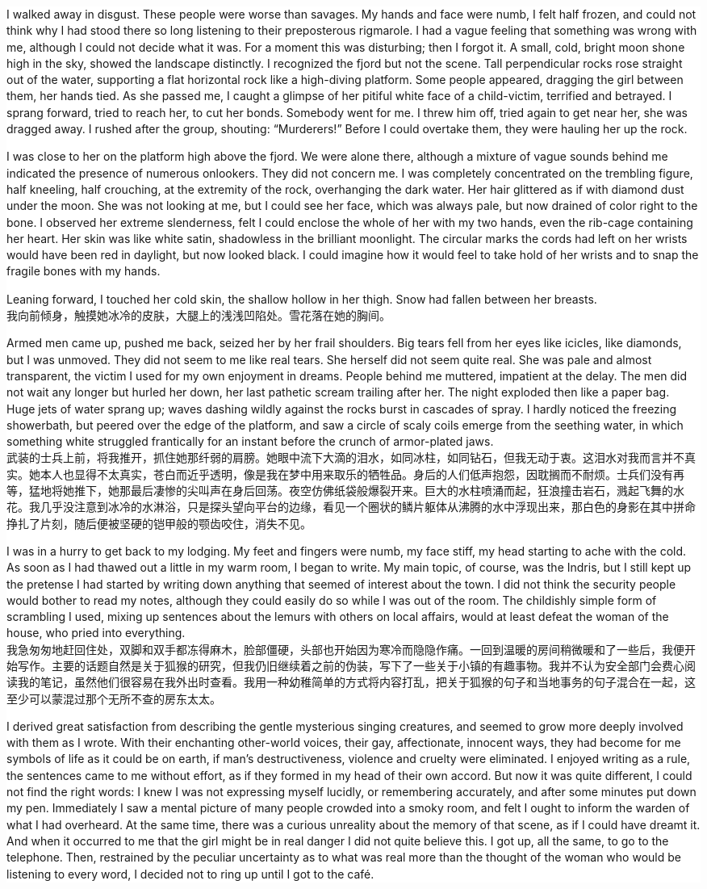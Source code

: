 
I walked away in disgust. These people were worse than savages. My hands and face were numb, I felt half frozen, and could not think why I had stood there so long listening to their preposterous rigmarole. I had a vague feeling that something was wrong with me, although I could not decide what it was. For a moment this was disturbing; then I forgot it. A small, cold, bright moon shone high in the sky, showed the landscape distinctly. I recognized the fjord but not the scene. Tall perpendicular rocks rose straight out of the water, supporting a flat horizontal rock like a high-diving platform. Some people appeared, dragging the girl between them, her hands tied. As she passed me, I caught a glimpse of her pitiful white face of a child-victim, terrified and betrayed. I sprang forward, tried to reach her, to cut her bonds. Somebody went for me. I threw him off, tried again to get near her, she was dragged away. I rushed after the group, shouting: “Murderers!” Before I could overtake them, they were hauling her up the rock.  


I was close to her on the platform high above the fjord. We were alone there, although a mixture of vague sounds behind me indicated the presence of numerous onlookers. They did not concern me. I was completely concentrated on the trembling figure, half kneeling, half crouching, at the extremity of the rock, overhanging the dark water. Her hair glittered as if with diamond dust under the moon. She was not looking at me, but I could see her face, which was always pale, but now drained of color right to the bone. I observed her extreme slenderness, felt I could enclose the whole of her with my two hands, even the rib-cage containing her heart. Her skin was like white satin, shadowless in the brilliant moonlight. The circular marks the cords had left on her wrists would have been red in daylight, but now looked black. I could imagine how it would feel to take hold of her wrists and to snap the fragile bones with my hands.  


Leaning forward, I touched her cold skin, the shallow hollow in her thigh. Snow had fallen between her breasts.  
我向前倾身，触摸她冰冷的皮肤，大腿上的浅浅凹陷处。雪花落在她的胸间。

Armed men came up, pushed me back, seized her by her frail shoulders. Big tears fell from her eyes like icicles, like diamonds, but I was unmoved. They did not seem to me like real tears. She herself did not seem quite real. She was pale and almost transparent, the victim I used for my own enjoyment in dreams. People behind me muttered, impatient at the delay. The men did not wait any longer but hurled her down, her last pathetic scream trailing after her. The night exploded then like a paper bag. Huge jets of water sprang up; waves dashing wildly against the rocks burst in cascades of spray. I hardly noticed the freezing showerbath, but peered over the edge of the platform, and saw a circle of scaly coils emerge from the seething water, in which something white struggled frantically for an instant before the crunch of armor-plated jaws.  
武装的士兵上前，将我推开，抓住她那纤弱的肩膀。她眼中流下大滴的泪水，如同冰柱，如同钻石，但我无动于衷。这泪水对我而言并不真实。她本人也显得不太真实，苍白而近乎透明，像是我在梦中用来取乐的牺牲品。身后的人们低声抱怨，因耽搁而不耐烦。士兵们没有再等，猛地将她推下，她那最后凄惨的尖叫声在身后回荡。夜空仿佛纸袋般爆裂开来。巨大的水柱喷涌而起，狂浪撞击岩石，溅起飞舞的水花。我几乎没注意到冰冷的水淋浴，只是探头望向平台的边缘，看见一个圈状的鳞片躯体从沸腾的水中浮现出来，那白色的身影在其中拼命挣扎了片刻，随后便被坚硬的铠甲般的颚齿咬住，消失不见。

I was in a hurry to get back to my lodging. My feet and fingers were numb, my face stiff, my head starting to ache with the cold. As soon as I had thawed out a little in my warm room, I began to write. My main topic, of course, was the Indris, but I still kept up the pretense I had started by writing down anything that seemed of interest about the town. I did not think the security people would bother to read my notes, although they could easily do so while I was out of the room. The childishly simple form of scrambling I used, mixing up sentences about the lemurs with others on local affairs, would at least defeat the woman of the house, who pried into everything.  
我急匆匆地赶回住处，双脚和双手都冻得麻木，脸部僵硬，头部也开始因为寒冷而隐隐作痛。一回到温暖的房间稍微暖和了一些后，我便开始写作。主要的话题自然是关于狐猴的研究，但我仍旧继续着之前的伪装，写下了一些关于小镇的有趣事物。我并不认为安全部门会费心阅读我的笔记，虽然他们很容易在我外出时查看。我用一种幼稚简单的方式将内容打乱，把关于狐猴的句子和当地事务的句子混合在一起，这至少可以蒙混过那个无所不查的房东太太。

I derived great satisfaction from describing the gentle mysterious singing creatures, and seemed to grow more deeply involved with them as I wrote. With their enchanting other-world voices, their gay, affectionate, innocent ways, they had become for me symbols of life as it could be on earth, if man’s destructiveness, violence and cruelty were eliminated. I enjoyed writing as a rule, the sentences came to me without effort, as if they formed in my head of their own accord. But now it was quite different, I could not find the right words: I knew I was not expressing myself lucidly, or remembering accurately, and after some minutes put down my pen. Immediately I saw a mental picture of many people crowded into a smoky room, and felt I ought to inform the warden of what I had overheard. At the same time, there was a curious unreality about the memory of that scene, as if I could have dreamt it. And when it occurred to me that the girl might be in real danger I did not quite believe this. I got up, all the same, to go to the telephone. Then, restrained by the peculiar uncertainty as to what was real more than the thought of the woman who would be listening to every word, I decided not to ring up until I got to the café.  